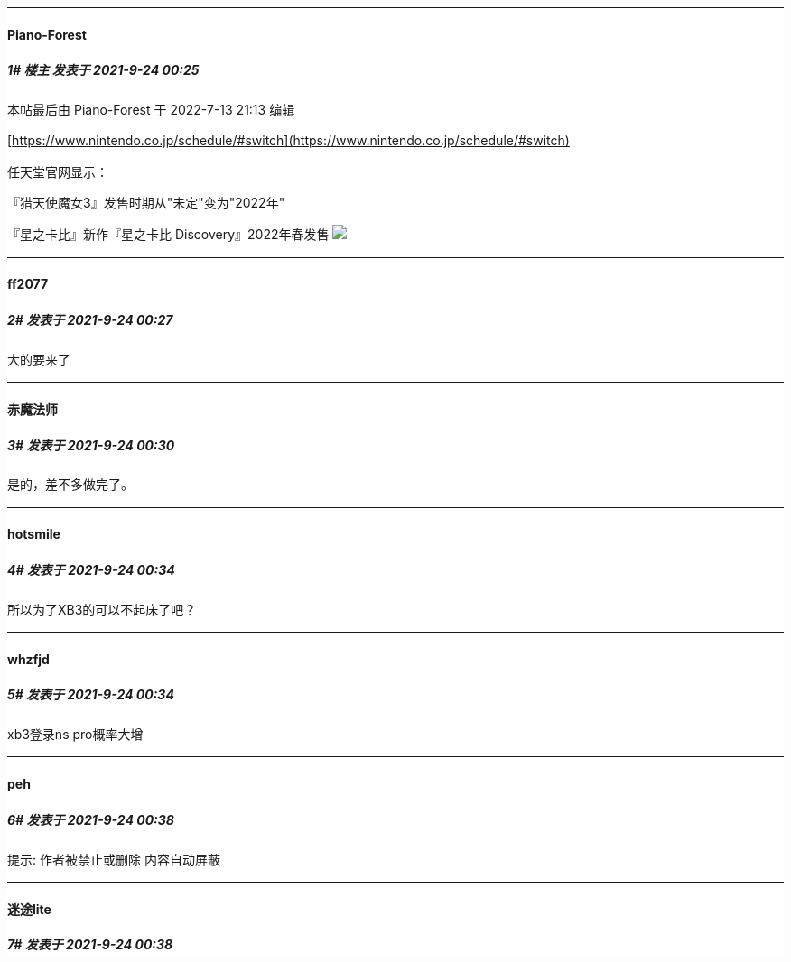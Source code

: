 

*****

####  Piano-Forest  
##### 1#       楼主       发表于 2021-9-24 00:25

 本帖最后由 Piano-Forest 于 2022-7-13 21:13 编辑 

[https://www.nintendo.co.jp/schedule/#switch](https://www.nintendo.co.jp/schedule/#switch)

任天堂官网显示：

『猎天使魔女3』发售时期从"未定"变为"2022年" ​​​

『星之卡比』新作『星之卡比 Discovery』2022年春发售
<img src="https://p.sda1.dev/2/1e88166d0e4574ce1ae4b7afa2028c79/F5UfBSC.jpg" referrerpolicy="no-referrer">

*****

####  ff2077  
##### 2#       发表于 2021-9-24 00:27

大的要来了

*****

####  赤魔法师  
##### 3#       发表于 2021-9-24 00:30

是的，差不多做完了。

*****

####  hotsmile  
##### 4#       发表于 2021-9-24 00:34

所以为了XB3的可以不起床了吧？

*****

####  whzfjd  
##### 5#       发表于 2021-9-24 00:34

xb3登录ns pro概率大增

*****

####  peh  
##### 6#       发表于 2021-9-24 00:38

提示: 作者被禁止或删除 内容自动屏蔽

*****

####  迷途lite  
##### 7#       发表于 2021-9-24 00:38
